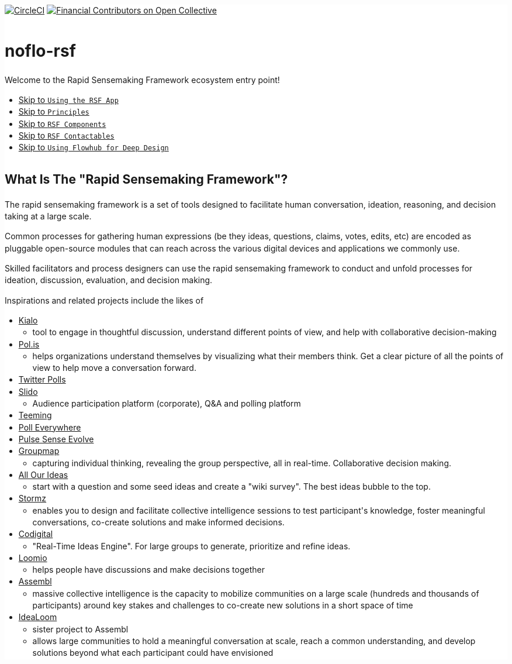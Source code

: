 [![CircleCI](https://circleci.com/gh/rapid-sensemaking-framework/noflo-rsf.svg?style=svg)](https://circleci.com/gh/rapid-sensemaking-framework/noflo-rsf)
[![Financial Contributors on Open Collective](https://opencollective.com/rapid-sensemaking-framework/all/badge.svg?label=financial+contributors)](https://opencollective.com/rapid-sensemaking-framework) 

# noflo-rsf

Welcome to the Rapid Sensemaking Framework ecosystem entry point!

- [Skip to `Using the RSF App`](#using-the-rsf-app)
- [Skip to `Principles`](#principles)
- [Skip to `RSF Components`](#rsf-components)
- [Skip to `RSF Contactables`](#rsf-contactables)
- [Skip to `Using Flowhub for Deep Design`](#using-flowhub-for-deep-design)


## What Is The "Rapid Sensemaking Framework"?

The rapid sensemaking framework is a set of tools designed to facilitate human conversation, ideation, reasoning, and decision taking at a large scale.

Common processes for gathering human expressions (be they ideas, questions, claims, votes, edits, etc) are encoded as pluggable open-source modules that can reach across the various digital devices and applications we commonly use.

Skilled facilitators and process designers can use the rapid sensemaking framework to conduct and unfold processes for ideation, discussion, evaluation, and decision making.

Inspirations and related projects include the likes of
- [Kialo](https://www.kialo.com/)
    - tool to engage in thoughtful discussion, understand different points of view, and help with collaborative decision-making
- [Pol.is](https://pol.is/home)
    - helps organizations understand themselves by visualizing what their members think. Get a clear picture of all the points of view to help move a conversation forward.
- [Twitter Polls](https://help.twitter.com/en/using-twitter/twitter-polls)
- [Slido](https://www.sli.do)
    - Audience participation platform (corporate), Q&A and polling platform
- [Teeming](https://www.teeming.ai/)
- [Poll Everywhere](https://www.polleverywhere.com/)
- [Pulse Sense Evolve](https://pulsesenseevolve.com/)
- [Groupmap](https://www.groupmap.com/)
    - capturing individual thinking, revealing the group perspective, all in real-time. Collaborative decision making.
- [All Our Ideas](https://www.allourideas.org/)
    - start with a question and some seed ideas and create a "wiki survey". The best ideas bubble to the top.
- [Stormz](https://stormz.me)
    - enables you to design and facilitate collective intelligence sessions to test participant's knowledge, foster meaningful conversations, co-create solutions and make informed decisions.
- [Codigital](https://www.codigital.com/)
    - "Real-Time Ideas Engine". For large groups to generate, prioritize and refine ideas.
- [Loomio](https://www.loomio.org/)
    - helps people have discussions and make decisions together
- [Assembl](https://bluenove.com/en/offers/assembl/)
    - massive collective intelligence is the capacity to mobilize communities on a large scale (hundreds and thousands of participants) around key stakes and challenges to co-create new solutions in a short space of time
- [IdeaLoom](https://www.idealoom.org/)
    - sister project to Assembl
    - allows large communities to hold a meaningful conversation at scale, reach a common understanding, and develop solutions beyond what each participant could have envisioned

